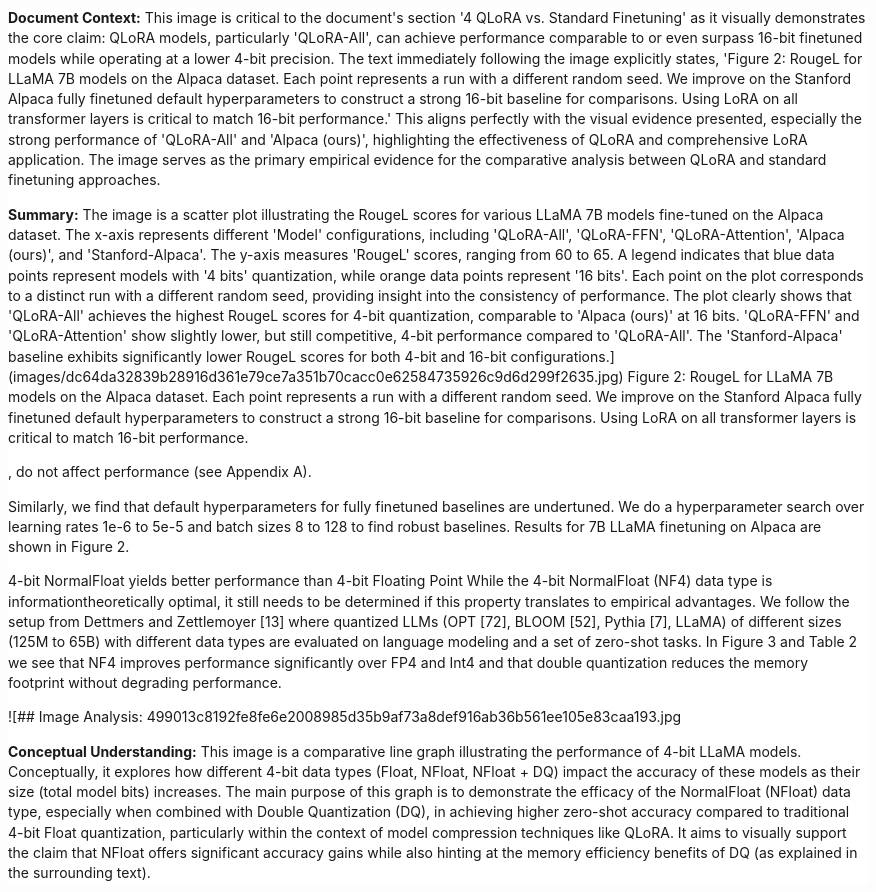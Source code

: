 **Document Context:**
This image is critical to the document's section '4 QLoRA vs. Standard Finetuning' as it visually demonstrates the core claim: QLoRA models, particularly 'QLoRA-All', can achieve performance comparable to or even surpass 16-bit finetuned models while operating at a lower 4-bit precision. The text immediately following the image explicitly states, 'Figure 2: RougeL for LLaMA 7B models on the Alpaca dataset. Each point represents a run with a different random seed. We improve on the Stanford Alpaca fully finetuned default hyperparameters to construct a strong 16-bit baseline for comparisons. Using LoRA on all transformer layers is critical to match 16-bit performance.' This aligns perfectly with the visual evidence presented, especially the strong performance of 'QLoRA-All' and 'Alpaca (ours)', highlighting the effectiveness of QLoRA and comprehensive LoRA application. The image serves as the primary empirical evidence for the comparative analysis between QLoRA and standard finetuning approaches.

**Summary:**
The image is a scatter plot illustrating the RougeL scores for various LLaMA 7B models fine-tuned on the Alpaca dataset. The x-axis represents different 'Model' configurations, including 'QLoRA-All', 'QLoRA-FFN', 'QLoRA-Attention', 'Alpaca (ours)', and 'Stanford-Alpaca'. The y-axis measures 'RougeL' scores, ranging from 60 to 65. A legend indicates that blue data points represent models with '4 bits' quantization, while orange data points represent '16 bits'. Each point on the plot corresponds to a distinct run with a different random seed, providing insight into the consistency of performance. The plot clearly shows that 'QLoRA-All' achieves the highest RougeL scores for 4-bit quantization, comparable to 'Alpaca (ours)' at 16 bits. 'QLoRA-FFN' and 'QLoRA-Attention' show slightly lower, but still competitive, 4-bit performance compared to 'QLoRA-All'. The 'Stanford-Alpaca' baseline exhibits significantly lower RougeL scores for both 4-bit and 16-bit configurations.](images/dc64da32839b28916d361e79ce7a351b70cacc0e62584735926c9d6d299f2635.jpg)
Figure 2: RougeL for LLaMA 7B models on the Alpaca dataset. Each point represents a run with a different random seed. We improve on the Stanford Alpaca fully finetuned default hyperparameters to construct a strong 16-bit baseline for comparisons. Using LoRA on all transformer layers is critical to match 16-bit performance.

, do not affect performance (see Appendix A).

Similarly, we find that default hyperparameters for fully finetuned baselines are undertuned. We do a hyperparameter search over learning rates 1e-6 to 5e-5 and batch sizes 8 to 128 to find robust baselines. Results for 7B LLaMA finetuning on Alpaca are shown in Figure 2.

4-bit NormalFloat yields better performance than 4-bit Floating Point While the 4-bit NormalFloat (NF4) data type is informationtheoretically optimal, it still needs to be determined if this property translates to empirical advantages. We follow the setup from Dettmers and Zettlemoyer [13] where quantized LLMs (OPT [72], BLOOM [52], Pythia [7], LLaMA) of different sizes (125M to 65B) with different data types are evaluated on language modeling and a set of zero-shot tasks. In Figure 3 and Table 2 we see that NF4 improves performance significantly over FP4 and Int4 and that double quantization reduces the memory footprint without degrading performance.

![## Image Analysis: 499013c8192fe8fe6e2008985d35b9af73a8def916ab36b561ee105e83caa193.jpg

**Conceptual Understanding:**
This image is a comparative line graph illustrating the performance of 4-bit LLaMA models. Conceptually, it explores how different 4-bit data types (Float, NFloat, NFloat + DQ) impact the accuracy of these models as their size (total model bits) increases. The main purpose of this graph is to demonstrate the efficacy of the NormalFloat (NFloat) data type, especially when combined with Double Quantization (DQ), in achieving higher zero-shot accuracy compared to traditional 4-bit Float quantization, particularly within the context of model compression techniques like QLoRA. It aims to visually support the claim that NFloat offers significant accuracy gains while also hinting at the memory efficiency benefits of DQ (as explained in the surrounding text).
